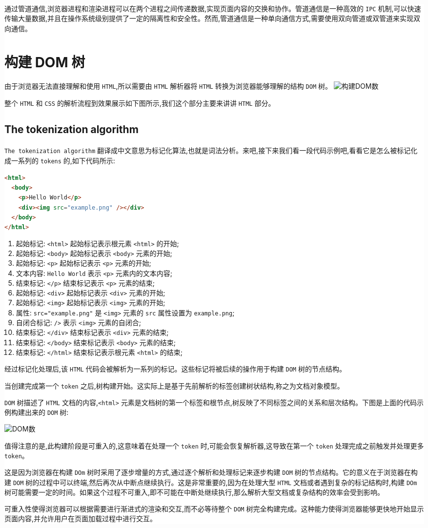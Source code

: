 通过管道通信,浏览器进程和渲染进程可以在两个进程之间传递数据,实现页面内容的交换和协作。管道通信是一种高效的 `IPC` 机制,可以快速传输大量数据,并且在操作系统级别提供了一定的隔离性和安全性。然而,管道通信是一种单向通信方式,需要使用双向管道或双管道来实现双向通信。

# 构建 DOM 树

由于浏览器无法直接理解和使用 `HTML`,所以需要由 `HTML` 解析器将 `HTML` 转换为浏览器能够理解的结构 `DOM` 树。 ![构建DOM数](https://www.kecat.top/other/构建DOM数.webp)

整个 `HTML` 和 `CSS` 的解析流程到效果展示如下图所示,我们这个部分主要来讲讲 `HTML` 部分。

## The tokenization algorithm

`The tokenization algorithm` 翻译成中文意思为标记化算法,也就是词法分析。来吧,接下来我们看一段代码示例吧,看看它是怎么被标记化成一系列的 `tokens` 的,如下代码所示:

```html
<html>
  <body>
    <p>Hello World</p>
    <div><img src="example.png" /></div>
  </body>
</html>
```

1. 起始标记: `<html>` 起始标记表示根元素 `<html>` 的开始;
1. 起始标记: `<body>` 起始标记表示 `<body>` 元素的开始;
1. 起始标记: `<p>` 起始标记表示 `<p>` 元素的开始;
1. 文本内容: `Hello World` 表示 `<p>` 元素内的文本内容;
1. 结束标记: `</p>` 结束标记表示 `<p>` 元素的结束;
1. 起始标记: `<div>` 起始标记表示 `<div>` 元素的开始;
1. 起始标记: `<img>` 起始标记表示 `<img>` 元素的开始;
1. 属性: `src="example.png"` 是 `<img>` 元素的 `src` 属性设置为 `example.png`;
1. 自闭合标记: `/>` 表示 `<img>` 元素的自闭合;
1. 结束标记: `</div>` 结束标记表示 `<div>` 元素的结束;
1. 结束标记: `</body>` 结束标记表示 `<body>` 元素的结束;
1. 结束标记: `</html>` 结束标记表示根元素 `<html>` 的结束;

经过标记化处理后,该 `HTML` 代码会被解析为一系列的标记。这些标记将被后续的操作用于构建 `DOM` 树的节点结构。

当创建完成第一个 `token` 之后,树构建开始。这实际上是基于先前解析的标签创建树状结构,称之为文档对象模型。

`DOM` 树描述了 `HTML` 文档的内容,`<html>` 元素是文档树的第一个标签和根节点,树反映了不同标签之间的关系和层次结构。下图是上面的代码示例构建出来的 `DOM` 树:

![DOM数](https://www.kecat.top/other/DOM数.webp)

值得注意的是,此构建阶段是可重入的,这意味着在处理一个 `token` 时,可能会恢复解析器,这导致在第一个 `token` 处理完成之前触发并处理更多 `token`。

这是因为浏览器在构建 `DOm` 树时采用了逐步增量的方式,通过逐个解析和处理标记来逐步构建 `DOM` 树的节点结构。它的意义在于浏览器在构建 `DOM` 树的过程中可以终端,然后再次从中断点继续执行。这是非常重要的,因为在处理大型 `HTML` 文档或者遇到复杂的标记结构时,构建 `DOm` 树可能需要一定的时间。如果这个过程不可重入,即不可能在中断处继续执行,那么解析大型文档或复杂结构的效率会受到影响。

可重入性使得浏览器可以根据需要进行渐进式的渲染和交互,而不必等待整个 `DOM` 树完全构建完成。这种能力使得浏览器能够更快地开始显示页面内容,并允许用户在页面加载过程中进行交互。
